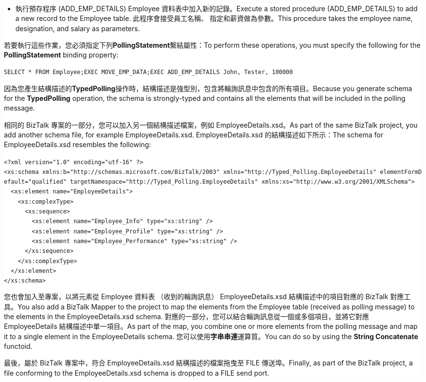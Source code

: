 -   <span data-ttu-id="2e729-125">執行預存程序 (ADD_EMP_DETAILS) Employee 資料表中加入新的記錄。</span><span class="sxs-lookup"><span data-stu-id="2e729-125">Execute a stored procedure (ADD_EMP_DETAILS) to add a new record to the Employee table.</span></span> <span data-ttu-id="2e729-126">此程序會接受員工名稱、 指定和薪資做為參數。</span><span class="sxs-lookup"><span data-stu-id="2e729-126">This procedure takes the employee name, designation, and salary as parameters.</span></span>  
  
 <span data-ttu-id="2e729-127">若要執行這些作業，您必須指定下列**PollingStatement**繫結屬性：</span><span class="sxs-lookup"><span data-stu-id="2e729-127">To perform these operations, you must specify the following for the **PollingStatement** binding property:</span></span>  
  
```  
SELECT * FROM Employee;EXEC MOVE_EMP_DATA;EXEC ADD_EMP_DETAILS John, Tester, 100000   
```  
  
 <span data-ttu-id="2e729-128">因為您產生結構描述的**TypedPolling**操作時，結構描述是強型別，包含將輪詢訊息中包含的所有項目。</span><span class="sxs-lookup"><span data-stu-id="2e729-128">Because you generate schema for the **TypedPolling** operation, the schema is strongly-typed and contains all the elements that will be included in the polling message.</span></span>  
  
 <span data-ttu-id="2e729-129">相同的 BizTalk 專案的一部分，您可以加入另一個結構描述檔案，例如 EmployeeDetails.xsd。</span><span class="sxs-lookup"><span data-stu-id="2e729-129">As part of the same BizTalk project, you add another schema file, for example EmployeeDetails.xsd.</span></span> <span data-ttu-id="2e729-130">EmployeeDetails.xsd 的結構描述如下所示：</span><span class="sxs-lookup"><span data-stu-id="2e729-130">The schema for EmployeeDetails.xsd resembles the following:</span></span>  
  
```  
<?xml version="1.0" encoding="utf-16" ?>   
<xs:schema xmlns:b="http://schemas.microsoft.com/BizTalk/2003" xmlns="http://Typed_Polling.EmployeeDetails" elementFormDefault="qualified" targetNamespace="http://Typed_Polling.EmployeeDetails" xmlns:xs="http://www.w3.org/2001/XMLSchema">  
  <xs:element name="EmployeeDetails">  
    <xs:complexType>  
      <xs:sequence>  
        <xs:element name="Employee_Info" type="xs:string" />   
        <xs:element name="Employee_Profile" type="xs:string" />   
        <xs:element name="Employee_Performance" type="xs:string" />   
      </xs:sequence>  
    </xs:complexType>  
  </xs:element>  
</xs:schema>  
```  
  
 <span data-ttu-id="2e729-131">您也會加入至專案，以將元素從 Employee 資料表 （收到的輪詢訊息） EmployeeDetails.xsd 結構描述中的項目對應的 BizTalk 對應工具。</span><span class="sxs-lookup"><span data-stu-id="2e729-131">You also add a BizTalk Mapper to the project to map the elements from the Employee table (received as polling message) to the elements in the EmployeeDetails.xsd schema.</span></span> <span data-ttu-id="2e729-132">對應的一部分，您可以結合輪詢訊息從一個或多個項目，並將它對應 EmployeeDetails 結構描述中單一項目。</span><span class="sxs-lookup"><span data-stu-id="2e729-132">As part of the map, you combine one or more elements from the polling message and map it to a single element in the EmployeeDetails schema.</span></span> <span data-ttu-id="2e729-133">您可以使用**字串串連**運算質。</span><span class="sxs-lookup"><span data-stu-id="2e729-133">You can do so by using the **String Concatenate** functoid.</span></span>  
  
 <span data-ttu-id="2e729-134">最後，屬於 BizTalk 專案中，符合 EmployeeDetails.xsd 結構描述的檔案拖曳至 FILE 傳送埠。</span><span class="sxs-lookup"><span data-stu-id="2e729-134">Finally, as part of the BizTalk project, a file conforming to the EmployeeDetails.xsd schema is dropped to a FILE send port.</span></span>  
  